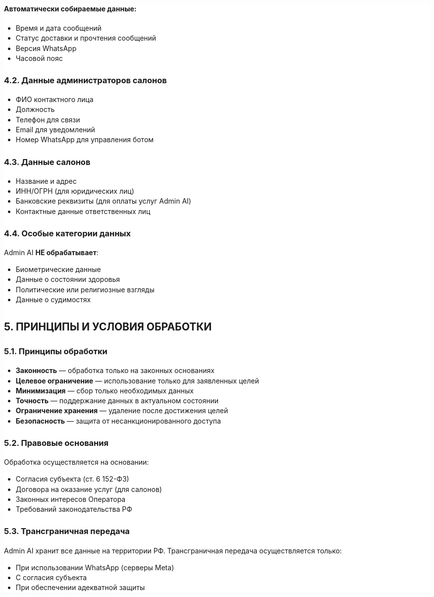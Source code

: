#### Автоматически собираемые данные:
- Время и дата сообщений
- Статус доставки и прочтения сообщений
- Версия WhatsApp
- Часовой пояс

### 4.2. Данные администраторов салонов
- ФИО контактного лица
- Должность
- Телефон для связи
- Email для уведомлений
- Номер WhatsApp для управления ботом

### 4.3. Данные салонов
- Название и адрес
- ИНН/ОГРН (для юридических лиц)
- Банковские реквизиты (для оплаты услуг Admin AI)
- Контактные данные ответственных лиц

### 4.4. Особые категории данных
Admin AI **НЕ обрабатывает**:
- Биометрические данные
- Данные о состоянии здоровья
- Политические или религиозные взгляды
- Данные о судимостях

## 5. ПРИНЦИПЫ И УСЛОВИЯ ОБРАБОТКИ

### 5.1. Принципы обработки
- **Законность** — обработка только на законных основаниях
- **Целевое ограничение** — использование только для заявленных целей
- **Минимизация** — сбор только необходимых данных
- **Точность** — поддержание данных в актуальном состоянии
- **Ограничение хранения** — удаление после достижения целей
- **Безопасность** — защита от несанкционированного доступа

### 5.2. Правовые основания
Обработка осуществляется на основании:
- Согласия субъекта (ст. 6 152-ФЗ)
- Договора на оказание услуг (для салонов)
- Законных интересов Оператора
- Требований законодательства РФ

### 5.3. Трансграничная передача
Admin AI хранит все данные на территории РФ. Трансграничная передача осуществляется только:
- При использовании WhatsApp (серверы Meta)
- С согласия субъекта
- При обеспечении адекватной защиты
